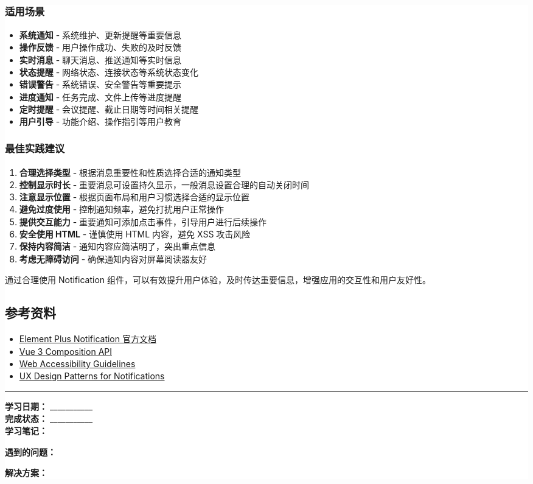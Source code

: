 ### 适用场景

- **系统通知** - 系统维护、更新提醒等重要信息
- **操作反馈** - 用户操作成功、失败的及时反馈
- **实时消息** - 聊天消息、推送通知等实时信息
- **状态提醒** - 网络状态、连接状态等系统状态变化
- **错误警告** - 系统错误、安全警告等重要提示
- **进度通知** - 任务完成、文件上传等进度提醒
- **定时提醒** - 会议提醒、截止日期等时间相关提醒
- **用户引导** - 功能介绍、操作指引等用户教育

### 最佳实践建议

1. **合理选择类型** - 根据消息重要性和性质选择合适的通知类型
2. **控制显示时长** - 重要消息可设置持久显示，一般消息设置合理的自动关闭时间
3. **注意显示位置** - 根据页面布局和用户习惯选择合适的显示位置
4. **避免过度使用** - 控制通知频率，避免打扰用户正常操作
5. **提供交互能力** - 重要通知可添加点击事件，引导用户进行后续操作
6. **安全使用 HTML** - 谨慎使用 HTML 内容，避免 XSS 攻击风险
7. **保持内容简洁** - 通知内容应简洁明了，突出重点信息
8. **考虑无障碍访问** - 确保通知内容对屏幕阅读器友好

通过合理使用 Notification 组件，可以有效提升用户体验，及时传达重要信息，增强应用的交互性和用户友好性。

## 参考资料

- [Element Plus Notification 官方文档](https://element-plus.org/zh-CN/component/notification.html)
- [Vue 3 Composition API](https://vuejs.org/guide/extras/composition-api-faq.html)
- [Web Accessibility Guidelines](https://www.w3.org/WAI/WCAG21/quickref/)
- [UX Design Patterns for Notifications](https://uxplanet.org/notification-design-patterns-f6d16b8b4c8a)

---

**学习日期：** ___________  
**完成状态：** ___________  
**学习笔记：**



**遇到的问题：**



**解决方案：**